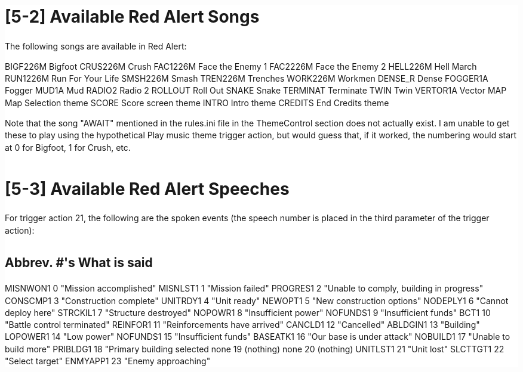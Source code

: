 
[5-2] Available Red Alert Songs
================================
The following songs are available in Red Alert:

BIGF226M Bigfoot
CRUS226M Crush
FAC1226M Face the Enemy 1
FAC2226M Face the Enemy 2
HELL226M Hell March
RUN1226M Run For Your Life
SMSH226M Smash
TREN226M Trenches
WORK226M Workmen
DENSE_R Dense
FOGGER1A Fogger
MUD1A Mud
RADIO2 Radio 2
ROLLOUT Roll Out
SNAKE Snake
TERMINAT Terminate
TWIN Twin
VERTOR1A Vector
MAP Map Selection theme
SCORE Score screen theme
INTRO Intro theme
CREDITS End Credits theme

Note that the song "AWAIT" mentioned in the rules.ini file in the
ThemeControl section does not actually exist.
I am unable to get these to play using the hypothetical Play music
theme trigger action, but would guess that, if it worked, the numbering
would start at 0 for Bigfoot, 1 for Crush, etc.


[5-3] Available Red Alert Speeches
===================================
For trigger action 21, the following are the spoken events (the speech
number is placed in the third parameter of the trigger action):

Abbrev. #'s What is said
---------------------------------
MISNWON1 0 "Mission accomplished"
MISNLST1 1 "Mission failed"
PROGRES1 2 "Unable to comply, building in progress"
CONSCMP1 3 "Construction complete"
UNITRDY1 4 "Unit ready"
NEWOPT1 5 "New construction options"
NODEPLY1 6 "Cannot deploy here"
STRCKIL1 7 "Structure destroyed"
NOPOWR1 8 "Insufficient power"
NOFUNDS1 9 "Insufficient funds"
BCT1 10 "Battle control terminated"
REINFOR1 11 "Reinforcements have arrived"
CANCLD1 12 "Cancelled"
ABLDGIN1 13 "Building"
LOPOWER1 14 "Low power"
NOFUNDS1 15 "Insufficient funds"
BASEATK1 16 "Our base is under attack"
NOBUILD1 17 "Unable to build more"
PRIBLDG1 18 "Primary building selected
none 19 (nothing)
none 20 (nothing)
UNITLST1 21 "Unit lost"
SLCTTGT1 22 "Select target"
ENMYAPP1 23 "Enemy approaching"